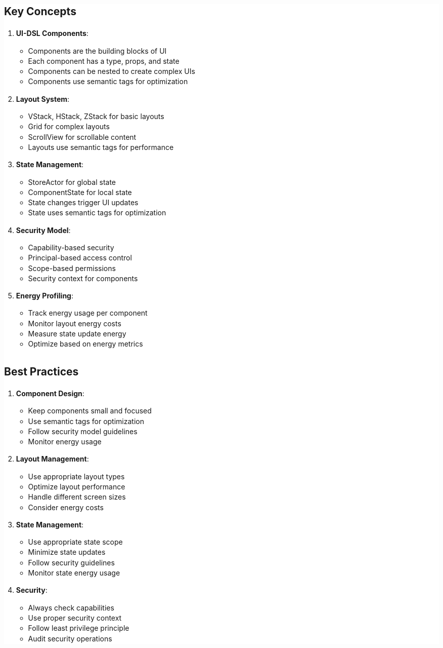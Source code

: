 ## Key Concepts

1. **UI-DSL Components**:
   - Components are the building blocks of UI
   - Each component has a type, props, and state
   - Components can be nested to create complex UIs
   - Components use semantic tags for optimization

2. **Layout System**:
   - VStack, HStack, ZStack for basic layouts
   - Grid for complex layouts
   - ScrollView for scrollable content
   - Layouts use semantic tags for performance

3. **State Management**:
   - StoreActor for global state
   - ComponentState for local state
   - State changes trigger UI updates
   - State uses semantic tags for optimization

4. **Security Model**:
   - Capability-based security
   - Principal-based access control
   - Scope-based permissions
   - Security context for components

5. **Energy Profiling**:
   - Track energy usage per component
   - Monitor layout energy costs
   - Measure state update energy
   - Optimize based on energy metrics

## Best Practices

1. **Component Design**:
   - Keep components small and focused
   - Use semantic tags for optimization
   - Follow security model guidelines
   - Monitor energy usage

2. **Layout Management**:
   - Use appropriate layout types
   - Optimize layout performance
   - Handle different screen sizes
   - Consider energy costs

3. **State Management**:
   - Use appropriate state scope
   - Minimize state updates
   - Follow security guidelines
   - Monitor state energy usage

4. **Security**:
   - Always check capabilities
   - Use proper security context
   - Follow least privilege principle
   - Audit security operations

